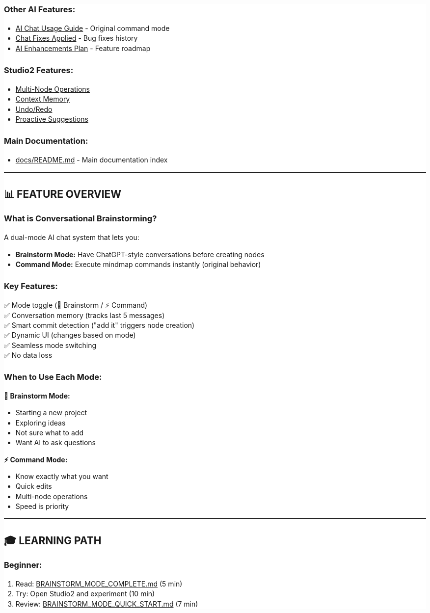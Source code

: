 ### **Other AI Features:**
- [AI Chat Usage Guide](CHAT_AI_USAGE_GUIDE.md) - Original command mode
- [Chat Fixes Applied](CHAT_FIXES_APPLIED.md) - Bug fixes history
- [AI Enhancements Plan](AI_ENHANCEMENTS_IMPLEMENTATION_PLAN.md) - Feature roadmap

### **Studio2 Features:**
- [Multi-Node Operations](MULTI_NODE_OPERATIONS_COMPLETE.md)
- [Context Memory](CONTEXT_MEMORY_COMPLETE.md)
- [Undo/Redo](UNDO_REDO_COMPLETE.md)
- [Proactive Suggestions](PROACTIVE_SUGGESTIONS_COMPLETE.md)

### **Main Documentation:**
- [docs/README.md](docs/README.md) - Main documentation index

---

## 📊 **FEATURE OVERVIEW**

### **What is Conversational Brainstorming?**
A dual-mode AI chat system that lets you:
- **Brainstorm Mode:** Have ChatGPT-style conversations before creating nodes
- **Command Mode:** Execute mindmap commands instantly (original behavior)

### **Key Features:**
✅ Mode toggle (💬 Brainstorm / ⚡ Command)  
✅ Conversation memory (tracks last 5 messages)  
✅ Smart commit detection ("add it" triggers node creation)  
✅ Dynamic UI (changes based on mode)  
✅ Seamless mode switching  
✅ No data loss  

### **When to Use Each Mode:**

**💬 Brainstorm Mode:**
- Starting a new project
- Exploring ideas
- Not sure what to add
- Want AI to ask questions

**⚡ Command Mode:**
- Know exactly what you want
- Quick edits
- Multi-node operations
- Speed is priority

---

## 🎓 **LEARNING PATH**

### **Beginner:**
1. Read: [BRAINSTORM_MODE_COMPLETE.md](BRAINSTORM_MODE_COMPLETE.md) (5 min)
2. Try: Open Studio2 and experiment (10 min)
3. Review: [BRAINSTORM_MODE_QUICK_START.md](BRAINSTORM_MODE_QUICK_START.md) (7 min)
